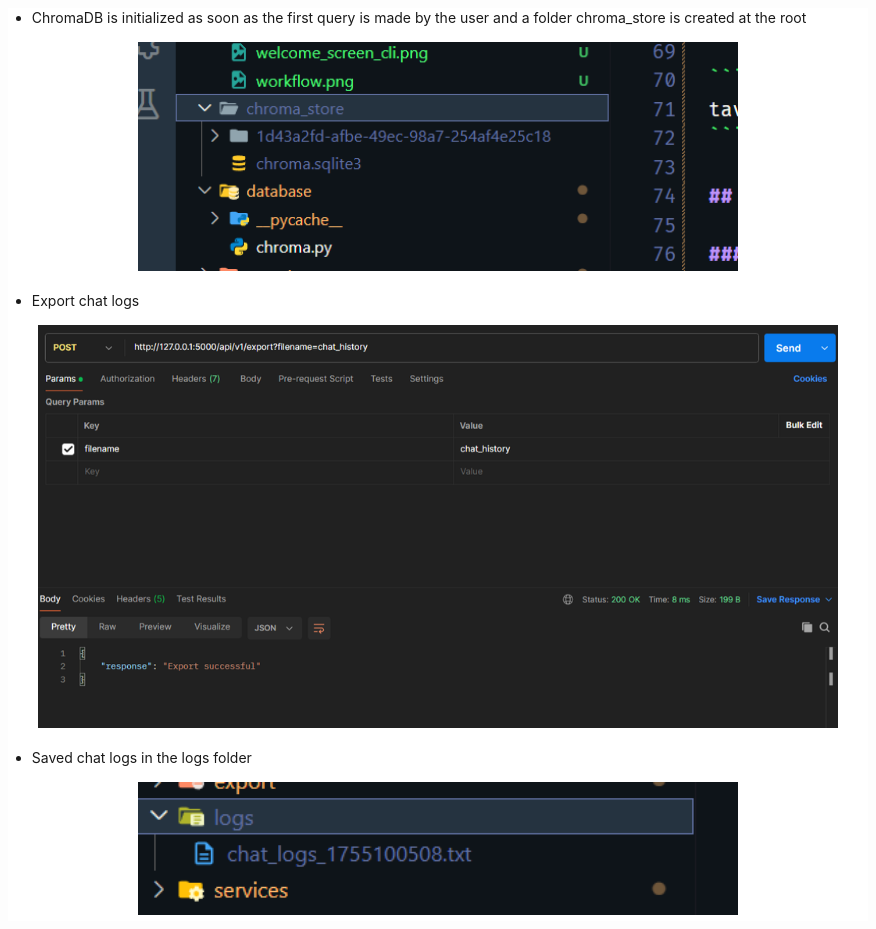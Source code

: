 - ChromaDB is initialized as soon as the first query is made by the user and a folder chroma_store is created at the root

<p align="center">
  <img src="assets/chroma_store.png" alt="chroma store" width=600/>
</p>

- Export chat logs
<p align="center">
  <img src="assets/server_export.png" alt="chat export"  width=800/>
</p>

- Saved chat logs in the logs folder
<p align="center">
  <img src="assets/chat_logs.png" alt="Chat logs" width=600/>
</p>

